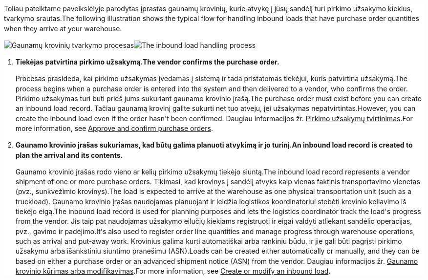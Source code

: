 <span data-ttu-id="dc7c1-108">Toliau pateiktame paveikslėlyje parodytas įprastas gaunamų krovinių, kurie atvykę į jūsų sandėlį turi pirkimo užsakymo kiekius, tvarkymo srautas.</span><span class="sxs-lookup"><span data-stu-id="dc7c1-108">The following illustration shows the typical flow for handling inbound loads that have purchase order quantities when they arrive at your warehouse.</span></span>

<span data-ttu-id="dc7c1-109">![Gaunamų krovinių tvarkymo procesas](media/inbound-process.png "Gaunamų krovinių tvarkymo procesas")</span><span class="sxs-lookup"><span data-stu-id="dc7c1-109">![The inbound load handling process](media/inbound-process.png "The inbound load handling process")</span></span>

1. <span data-ttu-id="dc7c1-110">**Tiekėjas patvirtina pirkimo užsakymą.**</span><span class="sxs-lookup"><span data-stu-id="dc7c1-110">**The vendor confirms the purchase order.**</span></span>

    <span data-ttu-id="dc7c1-111">Procesas prasideda, kai pirkimo užsakymas įvedamas į sistemą ir tada pristatomas tiekėjui, kuris patvirtina užsakymą.</span><span class="sxs-lookup"><span data-stu-id="dc7c1-111">The process begins when a purchase order is entered into the system and then delivered to a vendor, who confirms the order.</span></span> <span data-ttu-id="dc7c1-112">Pirkimo užsakymas turi būti prieš jums sukuriant gaunamo krovinio įrašą.</span><span class="sxs-lookup"><span data-stu-id="dc7c1-112">The purchase order must exist before you can create an inbound load record.</span></span> <span data-ttu-id="dc7c1-113">Tačiau gaunamą krovinį galite sukurti net tuo atveju, jei užsakymas nepatvirtintas.</span><span class="sxs-lookup"><span data-stu-id="dc7c1-113">However, you can create the inbound load even if the order hasn't been confirmed.</span></span> <span data-ttu-id="dc7c1-114">Daugiau informacijos žr. [Pirkimo užsakymų tvirtinimas](../procurement/purchase-order-approval-confirmation.md).</span><span class="sxs-lookup"><span data-stu-id="dc7c1-114">For more information, see [Approve and confirm purchase orders](../procurement/purchase-order-approval-confirmation.md).</span></span>

1. <span data-ttu-id="dc7c1-115">**Gaunamo krovinio įrašas sukuriamas, kad būtų galima planuoti atvykimą ir jo turinį.**</span><span class="sxs-lookup"><span data-stu-id="dc7c1-115">**An inbound load record is created to plan the arrival and its contents.**</span></span>

    <span data-ttu-id="dc7c1-116">Gaunamo krovinio įrašas rodo vieno ar kelių pirkimo užsakymų tiekėjo siuntą.</span><span class="sxs-lookup"><span data-stu-id="dc7c1-116">The inbound load record represents a vendor shipment of one or more purchase orders.</span></span> <span data-ttu-id="dc7c1-117">Tikimasi, kad krovinys į sandėlį atvyks kaip vienas faktinis transportavimo vienetas (pvz., sunkvežimio krovinys).</span><span class="sxs-lookup"><span data-stu-id="dc7c1-117">The load is expected to arrive at the warehouse as one physical transportation unit (such as a truckload).</span></span> <span data-ttu-id="dc7c1-118">Gaunamo krovinio įrašas naudojamas planuojant ir leidžia logistikos koordinatoriui stebėti krovinio keliavimo iš tiekėjo eigą.</span><span class="sxs-lookup"><span data-stu-id="dc7c1-118">The inbound load record is used for planning purposes and lets the logistics coordinator track the load's progress from the vendor.</span></span> <span data-ttu-id="dc7c1-119">Jis taip pat naudojamas užsakymo eilučių kiekiams registruoti ir eigai valdyti atliekant sandėlio operacijas, pvz., gavimo ir padėjimo.</span><span class="sxs-lookup"><span data-stu-id="dc7c1-119">It's also used to register order line quantities and manage progress through warehouse operations, such as arrival and put-away work.</span></span> <span data-ttu-id="dc7c1-120">Krovinius galima kurti automatiškai arba rankiniu būdu, ir jie gali būti pagrįsti pirkimo užsakymu arba išankstiniu siuntimo pranešimu (ASN).</span><span class="sxs-lookup"><span data-stu-id="dc7c1-120">Loads can be created either automatically or manually, and they can be based on either a purchase order or an advanced shipment notice (ASN) from the vendor.</span></span> <span data-ttu-id="dc7c1-121">Daugiau informacijos žr. [Gaunamo krovinio kūrimas arba modifikavimas](https://docs.microsoft.com/dynamicsax-2012/appuser-itpro/create-or-modify-an-inbound-load).</span><span class="sxs-lookup"><span data-stu-id="dc7c1-121">For more information, see [Create or modify an inbound load](https://docs.microsoft.com/dynamicsax-2012/appuser-itpro/create-or-modify-an-inbound-load).</span></span>
